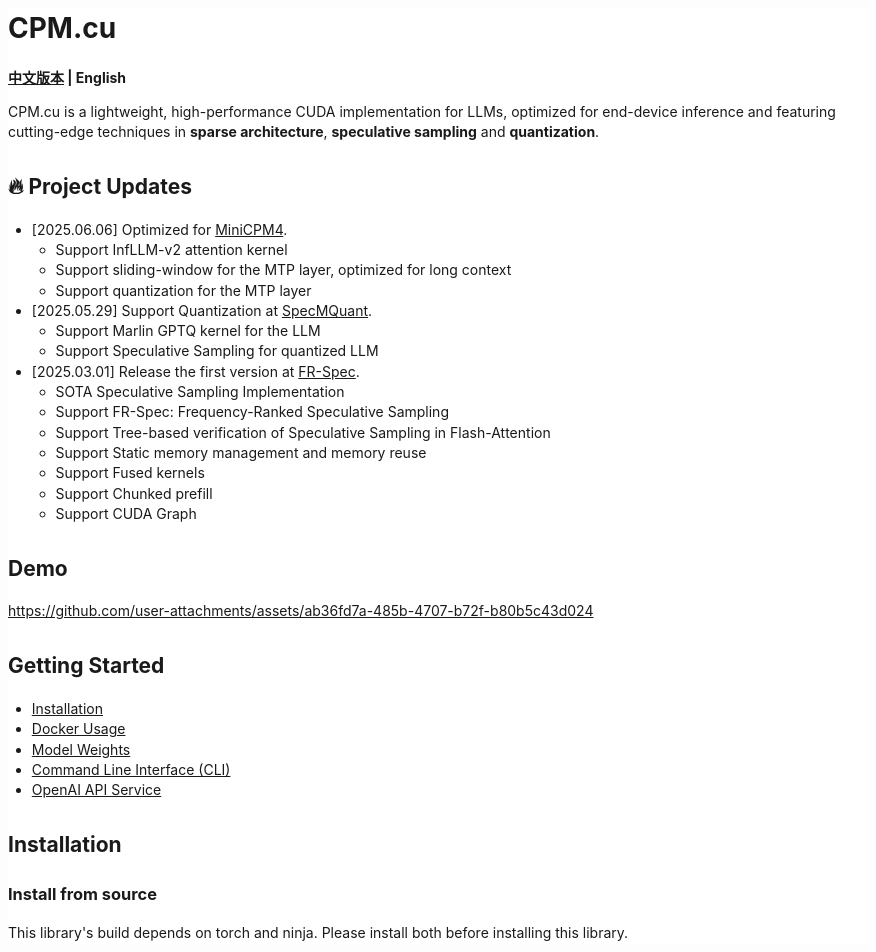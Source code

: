 # CPM.cu

<strong>[中文版本](./README_ZH.md) | English</strong>

CPM.cu is a lightweight, high-performance CUDA implementation for LLMs, optimized for end-device inference and featuring cutting-edge techniques in **sparse architecture**, **speculative sampling** and **quantization**.

<div id="news"></div>

## 🔥 Project Updates

- [2025.06.06] Optimized for [MiniCPM4](https://github.com/openbmb/minicpm).
    - Support InfLLM-v2 attention kernel
    - Support sliding-window for the MTP layer, optimized for long context
    - Support quantization for the MTP layer
- [2025.05.29] Support Quantization at [SpecMQuant](https://github.com/AI9Stars/SpecMQuant).
    - Support Marlin GPTQ kernel for the LLM
    - Support Speculative Sampling for quantized LLM
- [2025.03.01] Release the first version at [FR-Spec](https://github.com/thunlp/FR-Spec).
    - SOTA Speculative Sampling Implementation
    - Support FR-Spec: Frequency-Ranked Speculative Sampling
    - Support Tree-based verification of Speculative Sampling in Flash-Attention
    - Support Static memory management and memory reuse
    - Support Fused kernels
    - Support Chunked prefill
    - Support CUDA Graph

<div id="demo"></div>

## Demo

https://github.com/user-attachments/assets/ab36fd7a-485b-4707-b72f-b80b5c43d024

<div id="getstart"></div>

## Getting Started

- [Installation](#install)
- [Docker Usage](#docker)
- [Model Weights](#modelweights)
- [Command Line Interface (CLI)](#cli)
- [OpenAI API Service](#openai-api)

<div id="install"></div>

## Installation

### Install from source

This library's build depends on torch and ninja. Please install both before installing this library.

